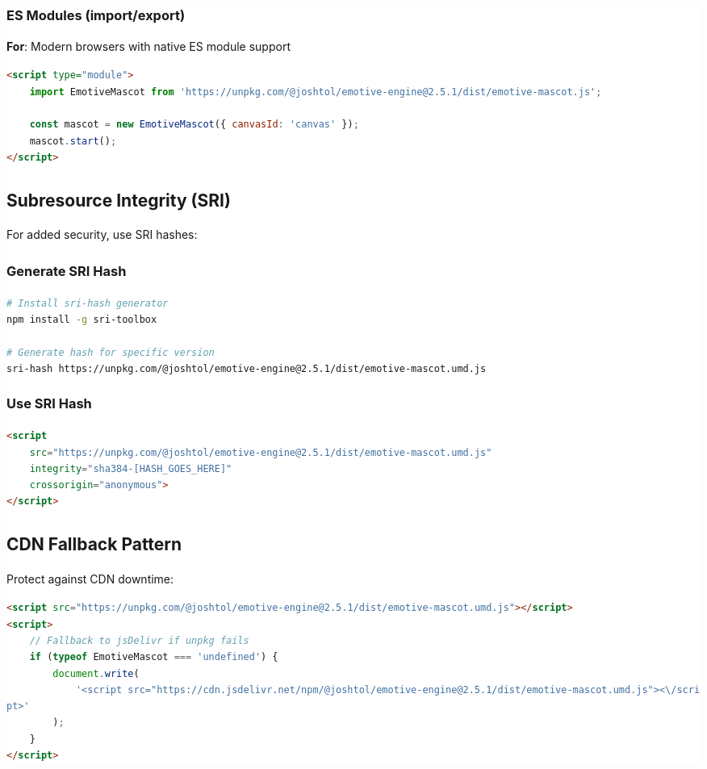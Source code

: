 ### ES Modules (import/export)

**For**: Modern browsers with native ES module support

```html
<script type="module">
    import EmotiveMascot from 'https://unpkg.com/@joshtol/emotive-engine@2.5.1/dist/emotive-mascot.js';

    const mascot = new EmotiveMascot({ canvasId: 'canvas' });
    mascot.start();
</script>
```

## Subresource Integrity (SRI)

For added security, use SRI hashes:

### Generate SRI Hash

```bash
# Install sri-hash generator
npm install -g sri-toolbox

# Generate hash for specific version
sri-hash https://unpkg.com/@joshtol/emotive-engine@2.5.1/dist/emotive-mascot.umd.js
```

### Use SRI Hash

```html
<script
    src="https://unpkg.com/@joshtol/emotive-engine@2.5.1/dist/emotive-mascot.umd.js"
    integrity="sha384-[HASH_GOES_HERE]"
    crossorigin="anonymous">
</script>
```

## CDN Fallback Pattern

Protect against CDN downtime:

```html
<script src="https://unpkg.com/@joshtol/emotive-engine@2.5.1/dist/emotive-mascot.umd.js"></script>
<script>
    // Fallback to jsDelivr if unpkg fails
    if (typeof EmotiveMascot === 'undefined') {
        document.write(
            '<script src="https://cdn.jsdelivr.net/npm/@joshtol/emotive-engine@2.5.1/dist/emotive-mascot.umd.js"><\/script>'
        );
    }
</script>
```
